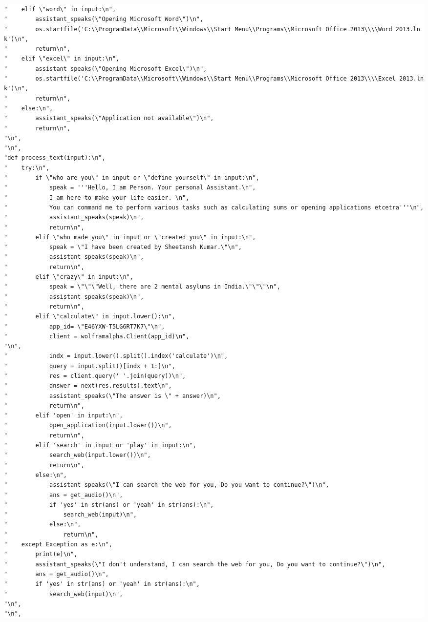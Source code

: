     "    elif \"word\" in input:\n",
    "        assistant_speaks(\"Opening Microsoft Word\")\n",
    "        os.startfile('C:\\ProgramData\\Microsoft\\Windows\\Start Menu\\Programs\\Microsoft Office 2013\\\\Word 2013.lnk')\n",
    "        return\n",
    "    elif \"excel\" in input:\n",
    "        assistant_speaks(\"Opening Microsoft Excel\")\n",
    "        os.startfile('C:\\ProgramData\\Microsoft\\Windows\\Start Menu\\Programs\\Microsoft Office 2013\\\\Excel 2013.lnk')\n",
    "        return\n",
    "    else:\n",
    "        assistant_speaks(\"Application not available\")\n",
    "        return\n",
    "\n",
    "\n",
    "def process_text(input):\n",
    "    try:\n",
    "        if \"who are you\" in input or \"define yourself\" in input:\n",
    "            speak = '''Hello, I am Person. Your personal Assistant.\n",
    "            I am here to make your life easier. \n",
    "            You can command me to perform various tasks such as calculating sums or opening applications etcetra'''\n",
    "            assistant_speaks(speak)\n",
    "            return\n",
    "        elif \"who made you\" in input or \"created you\" in input:\n",
    "            speak = \"I have been created by Sheetansh Kumar.\"\n",
    "            assistant_speaks(speak)\n",
    "            return\n",
    "        elif \"crazy\" in input:\n",
    "            speak = \"\"\"Well, there are 2 mental asylums in India.\"\"\"\n",
    "            assistant_speaks(speak)\n",
    "            return\n",
    "        elif \"calculate\" in input.lower():\n",
    "            app_id= \"E46YXW-T5LG6RT7K7\"\n",
    "            client = wolframalpha.Client(app_id)\n",
    "\n",
    "            indx = input.lower().split().index('calculate')\n",
    "            query = input.split()[indx + 1:]\n",
    "            res = client.query(' '.join(query))\n",
    "            answer = next(res.results).text\n",
    "            assistant_speaks(\"The answer is \" + answer)\n",
    "            return\n",
    "        elif 'open' in input:\n",
    "            open_application(input.lower())\n",
    "            return\n",
    "        elif 'search' in input or 'play' in input:\n",
    "            search_web(input.lower())\n",
    "            return\n",
    "        else:\n",
    "            assistant_speaks(\"I can search the web for you, Do you want to continue?\")\n",
    "            ans = get_audio()\n",
    "            if 'yes' in str(ans) or 'yeah' in str(ans):\n",
    "                search_web(input)\n",
    "            else:\n",
    "                return\n",
    "    except Exception as e:\n",
    "        print(e)\n",
    "        assistant_speaks(\"I don't understand, I can search the web for you, Do you want to continue?\")\n",
    "        ans = get_audio()\n",
    "        if 'yes' in str(ans) or 'yeah' in str(ans):\n",
    "            search_web(input)\n",
    "\n",
    "\n",